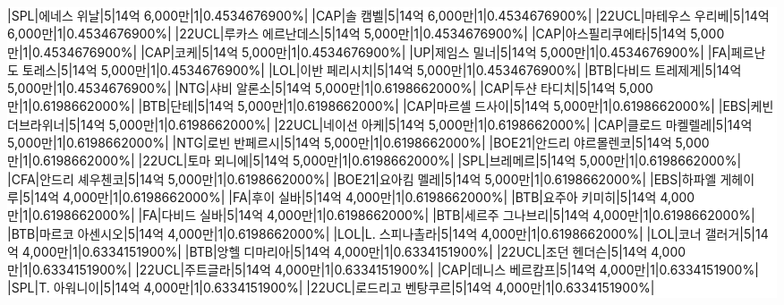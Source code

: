 |SPL|에네스 위날|5|14억 6,000만|1|0.4534676900%|
|CAP|솔 캠벨|5|14억 6,000만|1|0.4534676900%|
|22UCL|마테우스 우리베|5|14억 6,000만|1|0.4534676900%|
|22UCL|루카스 에르난데스|5|14억 5,000만|1|0.4534676900%|
|CAP|아스필리쿠에타|5|14억 5,000만|1|0.4534676900%|
|CAP|코케|5|14억 5,000만|1|0.4534676900%|
|UP|제임스 밀너|5|14억 5,000만|1|0.4534676900%|
|FA|페르난도 토레스|5|14억 5,000만|1|0.4534676900%|
|LOL|이반 페리시치|5|14억 5,000만|1|0.4534676900%|
|BTB|다비드 트레제게|5|14억 5,000만|1|0.4534676900%|
|NTG|샤비 알론소|5|14억 5,000만|1|0.6198662000%|
|CAP|두샨 타디치|5|14억 5,000만|1|0.6198662000%|
|BTB|단테|5|14억 5,000만|1|0.6198662000%|
|CAP|마르셀 드사이|5|14억 5,000만|1|0.6198662000%|
|EBS|케빈 더브라위너|5|14억 5,000만|1|0.6198662000%|
|22UCL|네이선 아케|5|14억 5,000만|1|0.6198662000%|
|CAP|클로드 마켈렐레|5|14억 5,000만|1|0.6198662000%|
|NTG|로빈 반페르시|5|14억 5,000만|1|0.6198662000%|
|BOE21|안드리 야르몰렌코|5|14억 5,000만|1|0.6198662000%|
|22UCL|토마 뫼니에|5|14억 5,000만|1|0.6198662000%|
|SPL|브레메르|5|14억 5,000만|1|0.6198662000%|
|CFA|안드리 셰우첸코|5|14억 5,000만|1|0.6198662000%|
|BOE21|요아킴 멜레|5|14억 5,000만|1|0.6198662000%|
|EBS|하파엘 게헤이루|5|14억 4,000만|1|0.6198662000%|
|FA|후이 실바|5|14억 4,000만|1|0.6198662000%|
|BTB|요주아 키미히|5|14억 4,000만|1|0.6198662000%|
|FA|다비드 실바|5|14억 4,000만|1|0.6198662000%|
|BTB|세르주 그나브리|5|14억 4,000만|1|0.6198662000%|
|BTB|마르코 아센시오|5|14억 4,000만|1|0.6198662000%|
|LOL|L. 스피나촐라|5|14억 4,000만|1|0.6198662000%|
|LOL|코너 갤러거|5|14억 4,000만|1|0.6334151900%|
|BTB|앙헬 디마리아|5|14억 4,000만|1|0.6334151900%|
|22UCL|조던 헨더슨|5|14억 4,000만|1|0.6334151900%|
|22UCL|주트글라|5|14억 4,000만|1|0.6334151900%|
|CAP|데니스 베르캄프|5|14억 4,000만|1|0.6334151900%|
|SPL|T. 아워니이|5|14억 4,000만|1|0.6334151900%|
|22UCL|로드리고 벤탕쿠르|5|14억 4,000만|1|0.6334151900%|